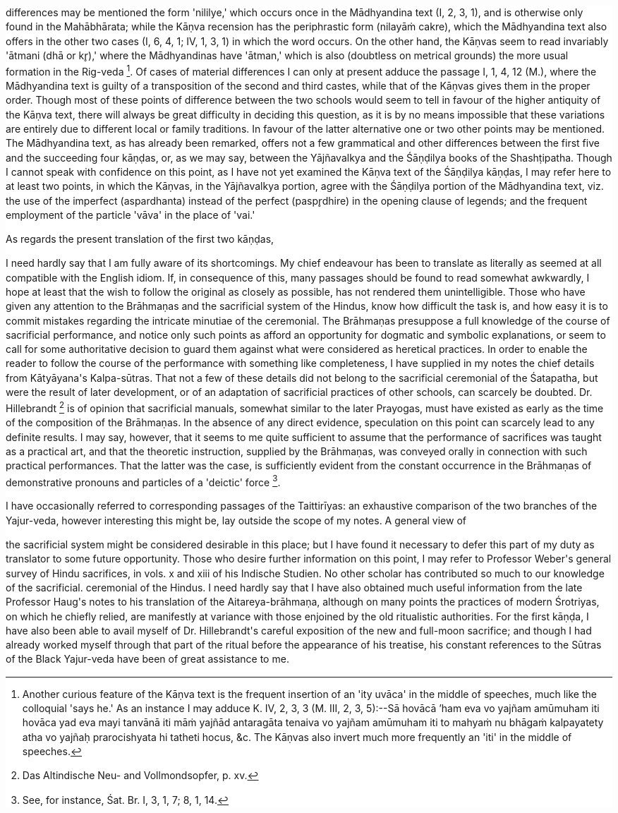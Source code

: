 differences may be mentioned the form 'nililye,' which occurs once in the Mādhyandina text (I, 2, 3, 1), and is otherwise only found in the Mahābhārata; while the Kāṇva recension has the periphrastic form (nilayāṁ cakre), which the Mādhyandina text also offers in the other two cases (I, 6, 4, 1; IV, 1, 3, 1) in which the word occurs. On the other hand, the Kāṇvas seem to read invariably 'ātmani (dhā or kr̥),' where the Mādhyandinas have 'ātman,' which is also (doubtless on metrical grounds) the more usual formation in the Rig-veda [^egg_80]. Of cases of material differences I can only at present adduce the passage I, 1, 4, 12 (M.), where the Mādhyandina text is guilty of a transposition of the second and third castes, while that of the Kāṇvas gives them in the proper order. Though most of these points of difference between the two schools would seem to tell in favour of the higher antiquity of the Kāṇva text, there will always be great difficulty in deciding this question, as it is by no means impossible that these variations are entirely due to different local or family traditions. In favour of the latter alternative one or two other points may be mentioned. The Mādhyandina text, as has already been remarked, offers not a few grammatical and other differences between the first five and the succeeding four kāṇḍas, or, as we may say, between the Yājñavalkya and the Śāṇḍilya books of the Shashṭipatha. Though I cannot speak with confidence on this point, as I have not yet examined the Kāṇva text of the Śāṇḍilya kāṇḍas, I may refer here to at least two points, in which the Kāṇvas, in the Yājñavalkya portion, agree with the Śāṇḍilya portion of the Mādhyandina text, viz. the use of the imperfect (aspardhanta) instead of the perfect (paspr̥dhire) in the opening clause of legends; and the frequent employment of the particle 'vāva' in the place of 'vai.'

[^egg_80]: Another curious feature of the Kāṇva text is the frequent insertion of an 'ity uvāca' in the middle of speeches, much like the colloquial 'says he.' As an instance I may adduce K. IV, 2, 3, 3 (M. III, 2, 3, 5):--Sā hovācā ’ham eva vo yajñam amūmuham iti hovāca yad eva mayi tanvānā iti māṁ yajñād antaragāta tenaiva vo yajñam amūmuham iti to mahyaṁ nu bhāgaṁ kalpayatety atha vo yajñaḥ prarocishyata hi tatheti hocus, &c. The Kāṇvas also invert much more frequently an 'iti' in the middle of speeches.

As regards the present translation of the first two kāṇḍas,

 I need hardly say that I am fully aware of its shortcomings. My chief endeavour has been to translate as literally as seemed at all compatible with the English idiom. If, in consequence of this, many passages should be found to read somewhat awkwardly, I hope at least that the wish to follow the original as closely as possible, has not rendered them unintelligible. Those who have given any attention to the Brāhmaṇas and the sacrificial system of the Hindus, know how difficult the task is, and how easy it is to commit mistakes regarding the intricate minutiae of the ceremonial. The Brāhmaṇas presuppose a full knowledge of the course of sacrificial performance, and notice only such points as afford an opportunity for dogmatic and symbolic explanations, or seem to call for some authoritative decision to guard them against what were considered as heretical practices. In order to enable the reader to follow the course of the performance with something like completeness, I have supplied in my notes the chief details from Kātyāyana's Kalpa-sūtras. That not a few of these details did not belong to the sacrificial ceremonial of the Śatapatha, but were the result of later development, or of an adaptation of sacrificial practices of other schools, can scarcely be doubted. Dr. Hillebrandt [^egg_81] is of opinion that sacrificial manuals, somewhat similar to the later Prayogas, must have existed as early as the time of the composition of the Brāhmaṇas. In the absence of any direct evidence, speculation on this point can scarcely lead to any definite results. I may say, however, that it seems to me quite sufficient to assume that the performance of sacrifices was taught as a practical art, and that the theoretic instruction, supplied by the Brāhmaṇas, was conveyed orally in connection with such practical performances. That the latter was the case, is sufficiently evident from the constant occurrence in the Brāhmaṇas of demonstrative pronouns and particles of a 'deictic' force [^egg_82].

[^egg_81]: Das Altindische Neu- and Vollmondsopfer, p. xv.

[^egg_82]: See, for instance, Śat. Br. I, 3, 1, 7; 8, 1, 14.

I have occasionally referred to corresponding passages of the Taittirīyas: an exhaustive comparison of the two branches of the Yajur-veda, however interesting this might be, lay outside the scope of my notes. A general view of

the sacrificial system might be considered desirable in this place; but I have found it necessary to defer this part of my duty as translator to some future opportunity. Those who desire further information on this point, I may refer to Professor Weber's general survey of Hindu sacrifices, in vols. x and xiii of his Indische Studien. No other scholar has contributed so much to our knowledge of the sacrificial. ceremonial of the Hindus. I need hardly say that I have also obtained much useful information from the late Professor Haug's notes to his translation of the Aitareya-brāhmaṇa, although on many points the practices of modern Śrotriyas, on which he chiefly relied, are manifestly at variance with those enjoined by the old ritualistic authorities. For the first kāṇḍa, I have also been able to avail myself of Dr. Hillebrandt's careful exposition of the new and full-moon sacrifice; and though I had already worked myself through that part of the ritual before the appearance of his treatise, his constant references to the Sūtras of the Black Yajur-veda have been of great assistance to me.


[^egg_0]: A. Roberts and W. A. Rambaut, The Writings of Irenæus, vol. i. p. xv.
[^egg_1]: Mommsen, History of Rome, translated by W. P. Dickson, vol. i. p. 181.
[^egg_2]: Ibid. vol. ii. p. 400.
[^egg_3]: Ibid. vol. i. p. 179.
[^egg_4]: Ibid. vol. iii. p. 455.
[^egg_5]: Maghavan, the mighty or bountiful, is a designation both of Indra and the wealthy patron of priests. Here it is evidently intended to refer to both.
[^egg_6]: See J. Muir, Original Texts, I, p. 239 seq.
[^egg_7]: See Max Müller, History of Ancient Sanskrit Literature, p. 485 seq.; A. Weber, Indische Studien, X, 31 seq. In Rig-veda IV, 50, 8, Vāmadeva is made to say, 'That king alone, with whom the Brahman walks in front (pūrva eti), lives well-established in his house; for him there is. ever abundance of food; before him the people how of their own accord.' If Grassmann was right in excluding verses 7-11 as a later addition, as I have no doubt he was (at least with regard to verses 7-9), these verses would furnish a good illustration of the gradually increasing importance of the office of Purohita. Professor Ludwig seems to take the verses 7-11 as forming a separate hymn; but I doubt not that he, too, must consider them on linguistic grounds, if on no other, as considerably later than the first six verses. The fact that the last pāda of the sixth verse occurs again as the closing formula of the hymns V, 55; VIII, 40; and X, 121 (though also in VIII, 48, 53, where it is followed by two more verses) seems to favour this view.
[^egg_8]: Cf. J. Muir, Original Sanskrit Texts, I, p. 283.
[^egg_9]: See Hang's Essays, p. 241; Max Müller, History of Ancient Sanskrit Literature, p. 463 seq.
[^egg_10]: See the present volume, p. 115 note.
[^egg_11]: See Max Müller, History of Ancient Sanskrit Literature, p. 461 seq.
[^egg_12]: See especially Taitt. S. VII, 1, 1, 4. 5; Weber, Ind. Stud. X, pp. 8, 26. III Śat. Br. II, 4, 3, 6. 7, Indra and Agni are identified with the Kshatra (? power in general) and the Viśve  with the Viś. Sometimes Br̥haspati or Brahmaṇaspati, the lord of prayer or worship, takes the place of Agni, as the representative of the priestly dignity (especially Taitt. S. IV, 3, 10, 1-3; Vāj. S. 14, 28-30); and in several passages of the R̥k this god appears to be identical with, or at least kindred to, Agni, the purohita and priest (see Max Müller, Translation of Rig-veda, I, 77; J. Muir, Original Sanskrit Texts, V, p. 272 seq.) In Rig-veda X, 68, 9, where Br̥haspati is said to have found (avindat) the dawn, the sky, and the fire (agni), and to have chased away darkness with his light (arka, sun), he seems rather to represent the element of light and fire generally (das Ur-licht, cf. Vāj. S. IX, 10-12). In the second  Maṇḍala the hymns to Br̥haspati are placed immediately after those to Agni and Indra. Though the abstract conception represented by this deity may seem a comparatively modern one, it will by no means be easy to prove from the text of the hymns addressed to him, that these are modern. It would almost seem as if two different tendencies of adoration had existed side by side from olden times; the one, a more popular and sensuous one, which, in Vedic times, found its chief expression in Indra and his circle of deities; and the other, a more spiritual one, represented originally by Varuṇa (Mitra, &c.; cf., however, Śat. Br. IV, 1, 4, 1-4), and in Vedic times, when the sacerdotal element more and more asserted itself, by Br̥haspati, and especially by Agni. The identification of this god with the priestly office was as happy as it was natural; for Agni, the genial inmate of every household, is indeed vaiśvanara, the friend of all men. Shadowy conceptions, such as Br̥haspati and Brahman, on the other hand, could evoke no feelings of sympathy in the hearts of the people generally. Of peculiar interest, in this respect, are the hymns in which Agni is associated with Indra (see Max Müller's Science of Language, Second Series, p. 495 J. Muir, Original Sanskrit Texts, V, pp. 219, 220), and the passages in which Agni has ascribed to him functions which legitimately belong to Indra; viz. the slaying of Vr̥tra and destruction of the enemies' cities. The mutual relation of Indra and Varuṇa has been well discussed in Dr. Hillebrandt's treatise 'Varuṇa and Mitra,' p. 97 seq. It is most concisely expressed by Vasishṭḥa, Rig-veda VII, 83, 9, 'The one (Indra) slays the enemies in battles; the other (Varuṇa) ever defends the ordinances.'
[^egg_13]: See the present volume, p. 48 note; R. Roth. Zeitsch. der D. M. G., VI, p. 73 seq.
[^egg_14]: The Maruts are identified with the viśaḥ, or clans, in Śat. Br. II, 5, 1, 12; 2, 24; 27; 35, etc. In Śāṅkh. 16, 17, 2-4 the heaven of the Maruts is assigned to the Vaiśya (Ind. Stud. X, p. 26).
[^egg_15]: See Weber, Ind. Stud. X, p. 8.
[^egg_16]: In Ath.-veda IX, 1, 11, the three savanas are assigned to the Aśvins, Indra-Agni, and the R̥bhus (cf. Ait. Br. VI, 12) respectively; and in another passage of the same collection, VI, 47, 1, to a. Agni; b. the Viśve Devāḥ, Maruts and Indra; and c. the Bards (kavi). In Vāj. S. XIX, 26, also, the morning libation is assigned to the Aśvins (? as the two Adhvaryus of the gods, cf. Sat. I, 1, 2, 17; IV, 1, 5, 15; Ait. Br. I, 18); but in Taitt. S. II, 2, 3, 1; Ait. Br. III, 13; Śat. Br. II. 4, 4, 12; IV, 2, 4, 4-5 they are referred to Agni, Indra, and the Viśve Devāḥ respectively. See, also, Śat. Br. IV, 3, 5, 1, where the Vasus (related to Agni III, 4, 2, 1; VI, 1, 2, 10), Rudras, and Ādityas (cf. VI, 1, 2, 10, and Ait. Br. III, 13) are connected with the three libations.
[^egg_17]: See, for instance, Ait. Br. IV, 29; 31; V, I.
[^egg_18]: The special oblations of the offering of first-fruits consist of a rice-cake to Indra and Agni, and a pap of rice-grains to the Viśve Devāḥ.
[^egg_19]: See Vāj. S. III, 12-13; Śat. Br. II, 3, 4, 11-I 2. 'Indra-Agni are everything,--Brahman, Kshatra, and Viś,' Śat. Br. IV, 2, 2, 14.
[^egg_20]: See, for instance, Śat. Br. I, 4, 5, 4; II, 3, 1, 38; 3, 4, 38; and especially IV, 1, 2, 15, 'for Indra, indeed, is the Maghavan the ruler (netr̥) of the sacrifice.' He is, as it were, the divine representative of the human sacrificer or patron, who is the yajñapati or lord of sacrifice.
[^egg_21]: Der Rig-veda, vol. iii. p. 45.
[^egg_22]: Compare the following remarks of M. Haug, who believed in the identity of the Vedic Adhvaryu and the Zota and Rathwi of the Zend-Avesta:--'At the most ancient times it appears that all the sacrificial formulas were spoken by the Hotar alone; the Adhvaryu was only his assistant, who arranged the sacrificial compound, provided the implements, and performed all manual labour. It was only at the time when regular metrical verses and hymns were introduced into the ritual, that a part of the duties of the Hotar devolved on the Adhvaryu.  There are in the present ritual traces to be found, that the Hotar actually must have performed part of the duties of the Adhvaryu.' Ait. Br. I, p. 31.
[^egg_23]: See A. Weber, History of Indian Literature, pp. 9, 115.
[^egg_24]: See M. Haug, Ait. Br. I, p. 34.
[^egg_25]: See Max Müller, History of Ancient Sanskrit Literature, p. 172; Rig-veda-saṁhitā IV, p. vi. Professors Weber (History of Sanskrit Literature, p. II), Whitney, Westergaard, and other scholars derive brāhmaṇa from bráhman, 'prayer, worship.'
[^egg_26]: See R. Roth in Weber's Ind. Stud. I, 475 seq.; II, 111 seq.; Max Müller, History of Ancient Sanskrit Literature, p. 408 seq.
[^egg_27]: See the present volume, . Compare also Professor Aufrecht's remarks on the myth of Apālā, Ind. Stud. IV, p. 8.
[^egg_28]: K. B. III, 25; cf. Weber, Ind. Stud. II, 353.
[^egg_29]: Cf. Max Müller, Upanishads, I, p. 39 note.
[^egg_30]: See, for instance, Śat. Br. II, 4, 3, 1, where a legend of this kind seems to be directly ascribed to Yājñavalkya.
[^egg_31]: History of Ancient Sanskrit Literature, p. 408.
[^egg_32]: That is, the Brāhmaṇa, according to Śaṅkara. In Śat. Br. IV, 6, 7, 6, the R̥c and Sāman are identified with Speech, and the Yajus with the Mind.
[^egg_33]: Except, perhaps, the Sāma-veda, which, in the Caraṇavyūha, is said to have counted a thousand schools; though that work itself enumerates only seven schools, one of them with five subdivisions. The number of teachers mentioned in connection with this Veda is, however, very considerable.
[^egg_34]: As such, at least, the Taittirīyas are mentioned in the Caraṇavyūha. The term Karaka, however, is also (ej. in the Pratijñā-sūtra) applied to the schools of the Black Yajus generally. If the Berlin MS. of the Kāṭḥaka professes, in the colophon, to contain the Karaka text of the work (which Professor Weber takes to refer to the Cārāyaṇiyāh), the Karaka-śākhā of the Kāṭḥaka has perhaps to be understood in contradistinction to those portions of the Kāṭḥaka which have been adopted by the Taittirīyas and incorporated into their Brāhmaṇa.
[^egg_35]: The Taittirīyas divide themselves into two schools, the Aukhīyas and the Khāṇḍikīyas; the Āpastambins are a subdivision of the latter branch. We have also the list of the contents (anakramaṇī) of the Ātreyas, a subdivision of the Aukhīyas.
[^egg_36]: It has come down to us in two different recensions, the Aitareya and the Kaushītaki (or Śāṅkhāyana) Brāhmaṇa.
[^egg_37]: Professor Weber, however, thinks there may be some reason for this derivation; the name of Taittirīya having perhaps been applied to this school on account of the motley (partridge-like) character of its texts. According to the story alluded to, Yājñavalkya, having been taught the old Yajus texts by Vaiśampāyana, incurred the displeasure of his teacher, and was forced by him to disgorge the sacred science which, on falling to the ground, became soiled  (hence Black Yajus), and was picked up by Yājñavalkya's condisciples, who had assumed the form of partridges. This story seems first to occur in the Purāṇas; see Wilson's translation of the Vishṇu Purāṇa (ed. Hall), III, p. 54. Pāṇini (IV, 3, 102) and Patañjali only know of the Taittirīya texts as 'promulgated by Tittiri.'
[^egg_38]: Zeitsch. der D. M. G., IV, p. 289 seq.; reprinted in Indische Streifen I, p. 31 seq.
[^egg_39]: The Kāṇva text is divided into seventeen books. Kāṇḍas 12-15 correspond to Mādhyandina 10-13; and kāṇḍa 16, which treats  the Pravargya ceremony, corresponds to the first three adhyāyas of the last kāṇḍa of the Mādhyandinas. Thus, in the Kāṇva recension the fourteenth kāṇḍa, called 'madhyama,' is the middle one of kāṇḍas 12-16; the seventeenth kāṇḍa, or Br̥hadāraṇyaka, being apparently considered as a supplement. Perhaps this division is more original than that of the Mādhyandinas.
[^egg_40]: The accuracy of this list cannot he relied upon, as several mistakes occur in the number of kaṇḍikās there given. It is, however, unlikely that the scribe should have committed any mistake regarding the number of adhyāyas.
[^egg_41]: Literally 'together with the rahasya (sarahasyam),' &c.
[^egg_42]: History of Indian Literature, p. 507 seq.
[^egg_43]: See, however, Śat. Br. II, 5, 1, 2-3, where Yājñavalkya's opinion is referred to as being contrary to the Rig-veda.
[^egg_44]: See Weber, Ind. Stud. XIII, p. 266 seq.
[^egg_45]: The author of this passage would seem to imply, though he does not exactly express it, that this was the first fire-altar built in the proper way.
[^egg_46]: I here give, side by side, the lists, in inverted order, from Sāṁjīvī-putra upwards. For the complete lists, see Max Müller, History of Ancient Sanskrit Literature, p. 438 seq.
[^egg_47]: In the Br̥had-āraṇyaka (Kāṇva) VI, 5,4 the order is Kuśri, Vātsya, Śāṇḍilya.
[^egg_48]: History of Ancient Sanskrit Literature, p. 437.
[^egg_49]: Professor Weber, Ind. Stud. II, 201 note, expresses his conviction that 'the vaṁśas are, on the whole, quite authentic; though they do not of course belong to the text, but are later additions; judging from the great number of names, some vaṁśas must have been added at a very late time.' It seems to me, however, that if the vaṁśas are at all authentic--and I see no reason for doubt as far as the two lists above referred to are concerned--we have rather to assume that the lists were kept from early times and gradually added to. On the other hand, little can be made of the two vaṁśas at the end of the Madhu and Yājñavalkīya kāṇḍas. They look rather like attempts--and very unsuccessful ones--at throwing several independent lists into one.
[^egg_50]: Viz., Vātsya IX, 5, 1, 62; Vāmakakshāyaṇa VII, 1, 2, 11; Māhitthi VI, 2, 2, 10; VIII, 6, 1, 16 seq.; IX, 5, 1, 57. Not mentioned are Kautsa, Māṇḍavya, and Māṇḍūkāyani. A Māṇḍavya occurs in the twelfth book of the Mahābhārata, as a contemporary of Ganaka and Yājñavalkya.
[^egg_51]: He is also the R̥shi of Vāj. S. III, 37.
[^egg_52]: This rule, which applies to the people of the north, is not explained in the Mahābhāshya. The Kāśikā Vr̥tti gives the patronymics of Gārgīputra and Vātsīputra, both of whom occur in our vaṁśa. It is worthy of remark that Kavasha Ailūsha, who is mentioned in Ait. Br. II, 19, and to whom the hymns Rig-veda X, 30-34 are ascribed, is called Kavasha Ailūshīputra in the Kāṭḥaka 25, 7. Cf. Weber, Ind. Stud. III, pp. 459, 157, 485.
[^egg_53]: See especially Max Müller, History of Ancient Sanskrit Literature, p. 360 seq; Goldstücker, Pāṇini, p. 132 seq.; Weber, Ind. Stud. V, 65 seq.; XIII, 443; Bühler, Sacred Laws of the Āryas, I, p. xxxix note.
[^egg_54]: Pāṇini, p. 138.
[^egg_55]: Ind. Stud. V, 68 sec.; XIII, 443.
[^egg_56]: Sacred Laws of the Āryas, I, p. xxxix note.
[^egg_57]: Mahābhāshya on Pāṇ. IV, 2, 66; 3, 104.
[^egg_58]: Possibly, however, this redundancy may have been caused by the insertion of the third or uddhārī-kāṇḍa, consisting of 124 kaṇḍikās, to which there seems to be nothing corresponding in the Mādhyandina text. We have no MS. of this particular kāṇḍa. I may also mention that, while in the first kāṇḍa (or second Kāṇva), the Mādhyandinas count 9, and the Kāṇvas 8 adhyāyas,--in the fourth kāṇḍa (or  fifth Kāṇva), on the other hand, the Kāṇvas have 8, instead of 6 adhyāyas; and in the fifth kāṇḍa (or sixth and seventh Kāṇvas) they have together 7, instead of 5 adhyāyas.
[^egg_59]: Bühler, loc. cit. p. xxv.
[^egg_60]: The passage occurs in Mādhyandina XI, 5, 6, 3.
[^egg_61]: I select a few passages:--
[^egg_62]: See Weber, Ind. Stud. IV, p. 69.
[^egg_63]: See Br̥h. Ār. 3, 5, where he is defeated by Yājñavalkya in disputation.
[^egg_64]: Taitt. S. VI, 1, 9, 2; 4, 5, 1.
[^egg_65]: Ind. Stud. I, 187 seq.
[^egg_66]: See the present volume, , with note. It would have been safer to give the name as Videgha Māthava, instead of Māthava the Videgha.
[^egg_67]: See Ludwig, Rig-veda III, p. 205; Zimmer, Altindisches Leben, p. 103.
[^egg_68]: The passage III, 2, 3, 15, where the Kuru-Pañcālas are apparently placed in the north--in direct contradiction to XI, 4, 1, 1, where they are placed in opposition to the Northerners (udīcyaḥ)--seems to go against this supposition. Professor Weber, Ind. Stud. I, 191, tries to get over this difficulty by translating Kurupañcālatrā by 'as among the Kuru-Pañcālas,' instead of among the Kuru-Pañcālas;' so that the meaning of the passage would be that 'the same language is spoken in the northern region, as among the Kuru-Pañcālas.' Unfortunately, however, the Kāṇva text of the passage is not favourable to this interpretation. It runs as follows (K. IV. a, 3, 10):--udīcīm pathyayā svastyā vāg vai pathyā svastis tasmād atrottarāhai vāg vadatītyāhuḥ kurupañcāleshu kurumahāvisheshv ity etāṁ hi tayā diśaṁ prājānann eshā hi tasyā dik prajñātā.
[^egg_69]: He is styled rājanyabandhu in Cḥāndogyop. V, 3, 5.
[^egg_70]: They occupied the country about the modern Benares (Kāśī).
[^egg_71]: Dhr̥tarāshṭra Vaicitravīrya, whose sons and nephews form the chief parties of this great feud, is mentioned in the Kāṭḥaka 10, 6. From this passage--which, unfortunately, is not in a very good condition in the Berlin MS.--it would appear that animosities had then existed between the Kurus and Pañcālas. It is doubtful, however, whether this part of the Kāṭḥaka is older than the bulk of the Śatapatha. See Weber, Ind. Stud. III, 469 seq.
[^egg_72]: See Weber, Ind. Stud. I, 176.
[^egg_73]: Viz. kāṇḍas 4-7, 9, 10, 12, 14-17.
[^egg_74]: For instance, the brāhmaṇas Mādhy. I, 4, 3; II, 3, 2 and 3; IV, 5, 10; 6, 8 are wanting in the Oxford MS.; see p. 338, note 3.--In the fourth (fifth Kāṇva) kāṇḍa, the Kāṇvas, on the other hand, have two brāhmaṇas (V, 7, 5; 8, 2, the latter of which treats of the adābhya graha, Vāj. S. VIII, 99-50) which are not found in the Mādhyandina text.
[^egg_75]: Professor Weber thinks that the sūtra of Vaijavāpa, of which mention is occasionally made in the commentaries on the Kātīya-sūtra, may belong to the White Yajus. See History of Indian Literature, p. 142. Professor Bühler, Sacred Laws, I, p. xxvi, remarks that 'Kāṇva is considered the author of the still existing Kalpa-sūtras of the Kāṇva school;' but I have found no notice of these sūtras anywhere.
[^egg_76]: That is, in those adhyāyas to which the Brāhmaṇa forms a running commentary.
[^egg_77]: I have not met with any exception in the kāṇḍas hitherto examined.
[^egg_78]: See Aufrecht, Ait. Br. p. 418.
[^egg_79]: See also the form 'dhenoḥ' mentioned above.